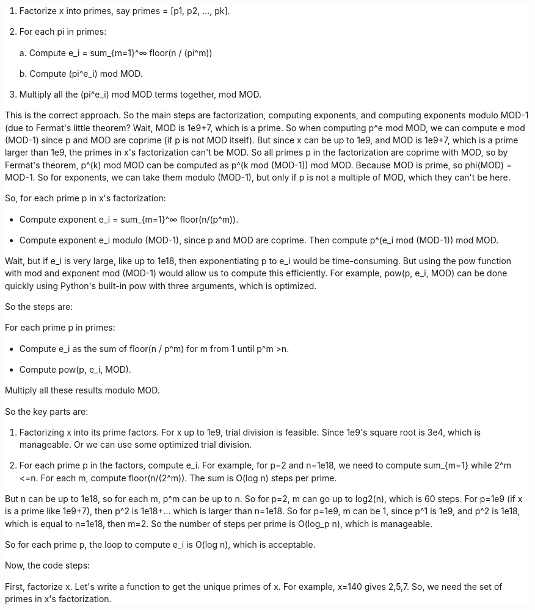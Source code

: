 1. Factorize x into primes, say primes = [p1, p2, ..., pk].

2. For each pi in primes:

   a. Compute e_i = sum_{m=1}^∞ floor(n / (pi^m)) 

   b. Compute (pi^e_i) mod MOD.

3. Multiply all the (pi^e_i) mod MOD terms together, mod MOD.

This is the correct approach. So the main steps are factorization, computing exponents, and computing exponents modulo MOD-1 (due to Fermat's little theorem? Wait, MOD is 1e9+7, which is a prime. So when computing p^e mod MOD, we can compute e mod (MOD-1) since p and MOD are coprime (if p is not MOD itself). But since x can be up to 1e9, and MOD is 1e9+7, which is a prime larger than 1e9, the primes in x's factorization can't be MOD. So all primes p in the factorization are coprime with MOD, so by Fermat's theorem, p^(k) mod MOD can be computed as p^(k mod (MOD-1)) mod MOD. Because MOD is prime, so phi(MOD) = MOD-1. So for exponents, we can take them modulo (MOD-1), but only if p is not a multiple of MOD, which they can't be here.

So, for each prime p in x's factorization:

- Compute exponent e_i = sum_{m=1}^∞ floor(n/(p^m)). 

- Compute exponent e_i modulo (MOD-1), since p and MOD are coprime. Then compute p^(e_i mod (MOD-1)) mod MOD.

Wait, but if e_i is very large, like up to 1e18, then exponentiating p to e_i would be time-consuming. But using the pow function with mod and exponent mod (MOD-1) would allow us to compute this efficiently. For example, pow(p, e_i, MOD) can be done quickly using Python's built-in pow with three arguments, which is optimized. 

So the steps are:

For each prime p in primes:

- Compute e_i as the sum of floor(n / p^m) for m from 1 until p^m >n.

- Compute pow(p, e_i, MOD).

Multiply all these results modulo MOD.

So the key parts are:

1. Factorizing x into its prime factors. For x up to 1e9, trial division is feasible. Since 1e9's square root is 3e4, which is manageable. Or we can use some optimized trial division.

2. For each prime p in the factors, compute e_i. For example, for p=2 and n=1e18, we need to compute sum_{m=1} while 2^m <=n. For each m, compute floor(n/(2^m)). The sum is O(log n) steps per prime.

But n can be up to 1e18, so for each m, p^m can be up to n. So for p=2, m can go up to log2(n), which is 60 steps. For p=1e9 (if x is a prime like 1e9+7), then p^2 is 1e18+... which is larger than n=1e18. So for p=1e9, m can be 1, since p^1 is 1e9, and p^2 is 1e18, which is equal to n=1e18, then m=2. So the number of steps per prime is O(log_p n), which is manageable.

So for each prime p, the loop to compute e_i is O(log n), which is acceptable.

Now, the code steps:

First, factorize x. Let's write a function to get the unique primes of x. For example, x=140 gives 2,5,7. So, we need the set of primes in x's factorization.
